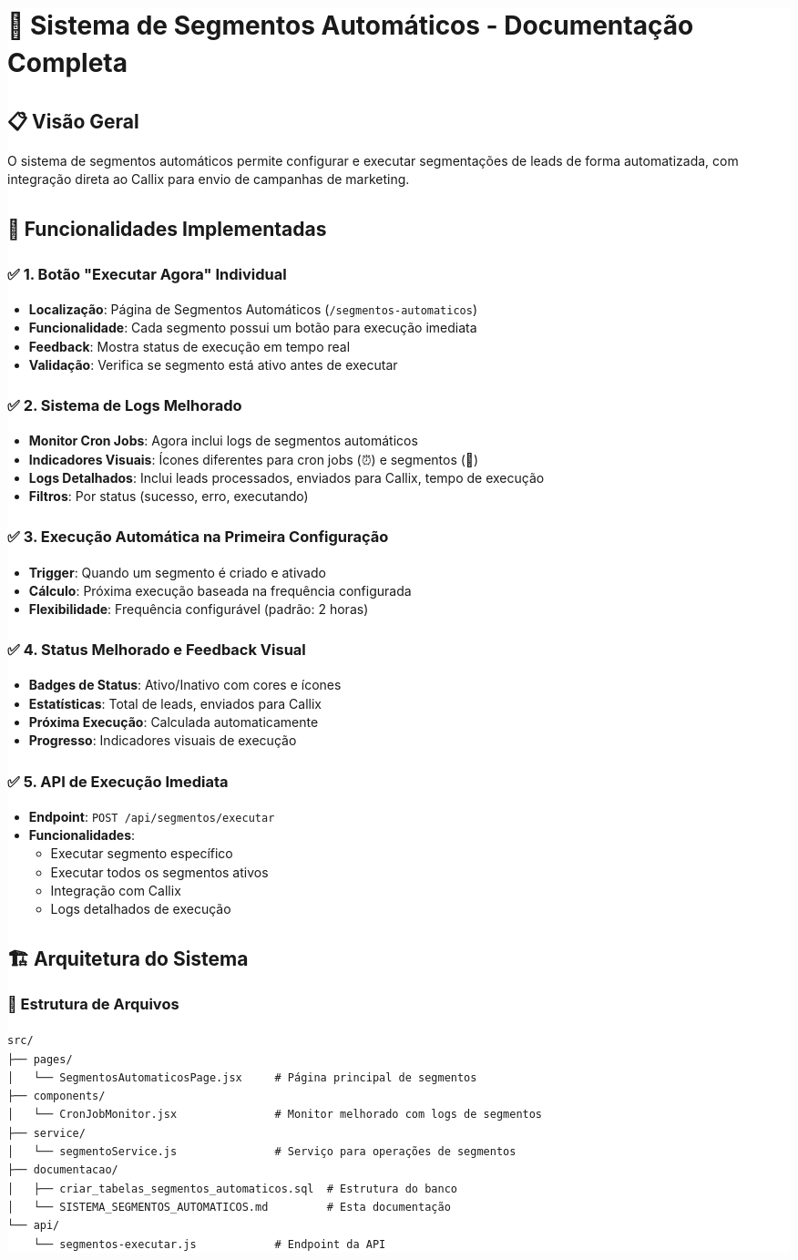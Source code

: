 # 🎯 Sistema de Segmentos Automáticos - Documentação Completa

## 📋 Visão Geral

O sistema de segmentos automáticos permite configurar e executar segmentações de leads de forma automatizada, com integração direta ao Callix para envio de campanhas de marketing.

## 🚀 Funcionalidades Implementadas

### ✅ 1. Botão "Executar Agora" Individual
- **Localização**: Página de Segmentos Automáticos (`/segmentos-automaticos`)
- **Funcionalidade**: Cada segmento possui um botão para execução imediata
- **Feedback**: Mostra status de execução em tempo real
- **Validação**: Verifica se segmento está ativo antes de executar

### ✅ 2. Sistema de Logs Melhorado
- **Monitor Cron Jobs**: Agora inclui logs de segmentos automáticos
- **Indicadores Visuais**: Ícones diferentes para cron jobs (⏰) e segmentos (🎯)
- **Logs Detalhados**: Inclui leads processados, enviados para Callix, tempo de execução
- **Filtros**: Por status (sucesso, erro, executando)

### ✅ 3. Execução Automática na Primeira Configuração
- **Trigger**: Quando um segmento é criado e ativado
- **Cálculo**: Próxima execução baseada na frequência configurada
- **Flexibilidade**: Frequência configurável (padrão: 2 horas)

### ✅ 4. Status Melhorado e Feedback Visual
- **Badges de Status**: Ativo/Inativo com cores e ícones
- **Estatísticas**: Total de leads, enviados para Callix
- **Próxima Execução**: Calculada automaticamente
- **Progresso**: Indicadores visuais de execução

### ✅ 5. API de Execução Imediata
- **Endpoint**: `POST /api/segmentos/executar`
- **Funcionalidades**:
  - Executar segmento específico
  - Executar todos os segmentos ativos
  - Integração com Callix
  - Logs detalhados de execução

## 🏗️ Arquitetura do Sistema

### 📁 Estrutura de Arquivos

```
src/
├── pages/
│   └── SegmentosAutomaticosPage.jsx     # Página principal de segmentos
├── components/
│   └── CronJobMonitor.jsx               # Monitor melhorado com logs de segmentos
├── service/
│   └── segmentoService.js               # Serviço para operações de segmentos
├── documentacao/
│   ├── criar_tabelas_segmentos_automaticos.sql  # Estrutura do banco
│   └── SISTEMA_SEGMENTOS_AUTOMATICOS.md         # Esta documentação
└── api/
    └── segmentos-executar.js            # Endpoint da API
```
